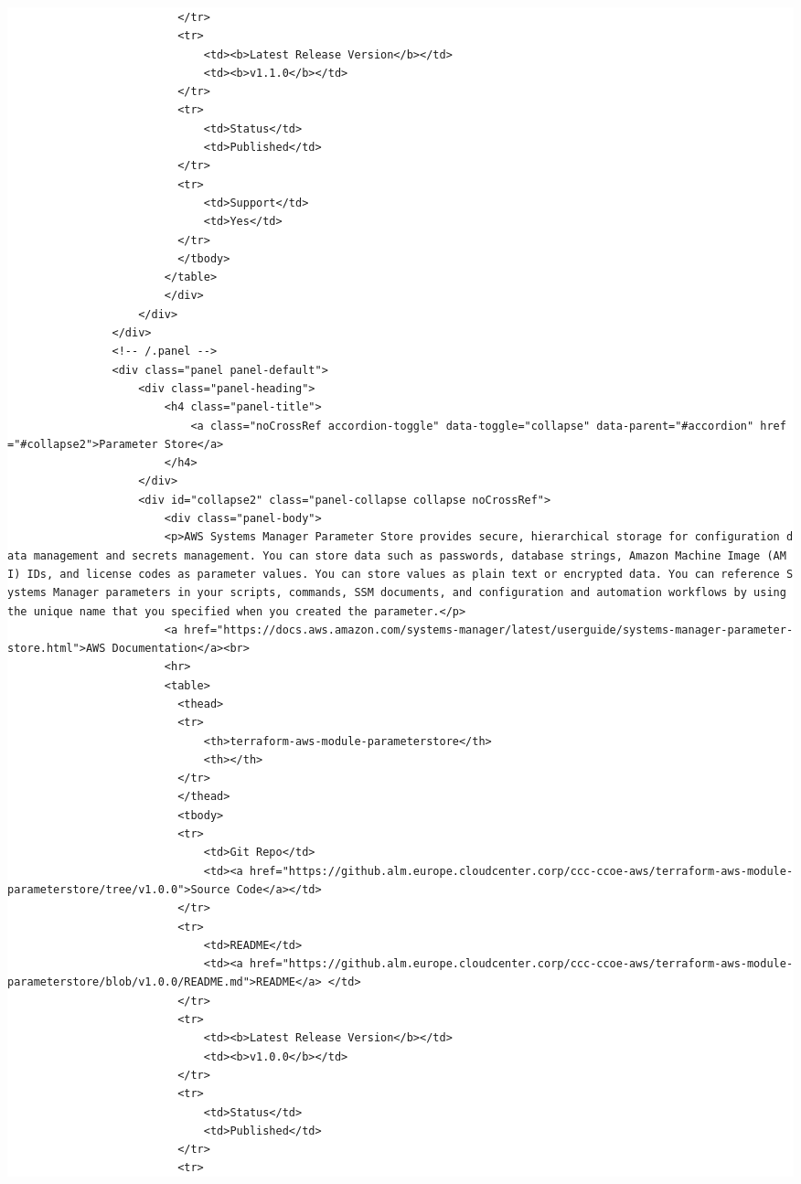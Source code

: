                               </tr>
                              <tr>
                                  <td><b>Latest Release Version</b></td>
                                  <td><b>v1.1.0</b></td>
                              </tr>
                              <tr>
                                  <td>Status</td>
                                  <td>Published</td>
                              </tr>
                              <tr>
                                  <td>Support</td>
                                  <td>Yes</td>
                              </tr>
                              </tbody>
                            </table>
                            </div>
                        </div>
                    </div>
                    <!-- /.panel -->
                    <div class="panel panel-default">
                        <div class="panel-heading">
                            <h4 class="panel-title">
                                <a class="noCrossRef accordion-toggle" data-toggle="collapse" data-parent="#accordion" href="#collapse2">Parameter Store</a>
                            </h4>
                        </div>
                        <div id="collapse2" class="panel-collapse collapse noCrossRef">
                            <div class="panel-body">
                            <p>AWS Systems Manager Parameter Store provides secure, hierarchical storage for configuration data management and secrets management. You can store data such as passwords, database strings, Amazon Machine Image (AMI) IDs, and license codes as parameter values. You can store values as plain text or encrypted data. You can reference Systems Manager parameters in your scripts, commands, SSM documents, and configuration and automation workflows by using the unique name that you specified when you created the parameter.</p>
                            <a href="https://docs.aws.amazon.com/systems-manager/latest/userguide/systems-manager-parameter-store.html">AWS Documentation</a><br>
                            <hr>
                            <table>
                              <thead>
                              <tr>
                                  <th>terraform-aws-module-parameterstore</th>
                                  <th></th>
                              </tr>
                              </thead>
                              <tbody>
                              <tr>
                                  <td>Git Repo</td>
                                  <td><a href="https://github.alm.europe.cloudcenter.corp/ccc-ccoe-aws/terraform-aws-module-parameterstore/tree/v1.0.0">Source Code</a></td>
                              </tr>
                              <tr>
                                  <td>README</td>
                                  <td><a href="https://github.alm.europe.cloudcenter.corp/ccc-ccoe-aws/terraform-aws-module-parameterstore/blob/v1.0.0/README.md">README</a> </td>
                              </tr>
                              <tr>
                                  <td><b>Latest Release Version</b></td>
                                  <td><b>v1.0.0</b></td>
                              </tr>
                              <tr>
                                  <td>Status</td>
                                  <td>Published</td>
                              </tr>
                              <tr>